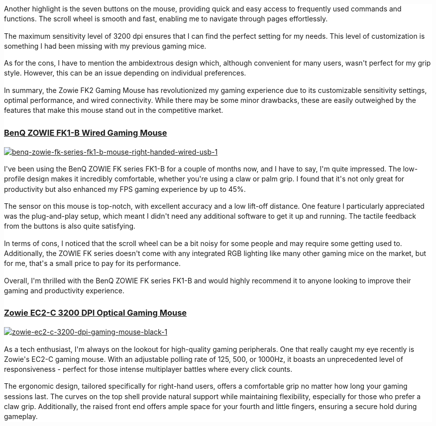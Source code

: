 Another highlight is the seven buttons on the mouse, providing quick and easy access to frequently used commands and functions. The scroll wheel is smooth and fast, enabling me to navigate through pages effortlessly. 

The maximum sensitivity level of 3200 dpi ensures that I can find the perfect setting for my needs. This level of customization is something I had been missing with my previous gaming mice. 

As for the cons, I have to mention the ambidextrous design which, although convenient for many users, wasn't perfect for my grip style. However, this can be an issue depending on individual preferences. 

In summary, the Zowie FK2 Gaming Mouse has revolutionized my gaming experience due to its customizable sensitivity settings, optimal performance, and wired connectivity. While there may be some minor drawbacks, these are easily outweighed by the features that make this mouse stand out in the competitive market. 


### [BenQ ZOWIE FK1-B Wired Gaming Mouse](https://serp.ly/@serpgames/amazon/zowie-gaming-mouse?utm\_source=serpgames&utm\_medium=organic&utm\_campaign=website)

<div class="image"><a href="https://serp.ly/@serpgames/amazon/zowie-gaming-mouse?utm_source=serpgames&utm_medium=organic&utm_campaign=website"><img alt="benq-zowie-fk-series-fk1-b-mouse-right-handed-wired-usb-1" src="https://imagedelivery.net/vy2bglCGN6hEeWOnSe2c7A/benq-zowie-fk-series-fk1-b-mouse-right-handed-wired-usb-1/w=720,h=540,fit=pad,background=black"/></a></div>

I've been using the BenQ ZOWIE FK series FK1-B for a couple of months now, and I have to say, I'm quite impressed. The low-profile design makes it incredibly comfortable, whether you're using a claw or palm grip. I found that it's not only great for productivity but also enhanced my FPS gaming experience by up to 45%. 

The sensor on this mouse is top-notch, with excellent accuracy and a low lift-off distance. One feature I particularly appreciated was the plug-and-play setup, which meant I didn't need any additional software to get it up and running. The tactile feedback from the buttons is also quite satisfying. 

In terms of cons, I noticed that the scroll wheel can be a bit noisy for some people and may require some getting used to. Additionally, the ZOWIE FK series doesn't come with any integrated RGB lighting like many other gaming mice on the market, but for me, that's a small price to pay for its performance. 

Overall, I'm thrilled with the BenQ ZOWIE FK series FK1-B and would highly recommend it to anyone looking to improve their gaming and productivity experience. 


### [Zowie EC2-C 3200 DPI Optical Gaming Mouse](https://serp.ly/@serpgames/amazon/zowie-gaming-mouse?utm\_source=serpgames&utm\_medium=organic&utm\_campaign=website)

<div class="image"><a href="https://serp.ly/@serpgames/amazon/zowie-gaming-mouse?utm_source=serpgames&utm_medium=organic&utm_campaign=website"><img alt="zowie-ec2-c-3200-dpi-gaming-mouse-black-1" src="https://imagedelivery.net/vy2bglCGN6hEeWOnSe2c7A/zowie-ec2-c-3200-dpi-gaming-mouse-black-1/w=720,h=540,fit=pad,background=black"/></a></div>

As a tech enthusiast, I'm always on the lookout for high-quality gaming peripherals. One that really caught my eye recently is Zowie's EC2-C gaming mouse. With an adjustable polling rate of 125, 500, or 1000Hz, it boasts an unprecedented level of responsiveness - perfect for those intense multiplayer battles where every click counts. 

The ergonomic design, tailored specifically for right-hand users, offers a comfortable grip no matter how long your gaming sessions last. The curves on the top shell provide natural support while maintaining flexibility, especially for those who prefer a claw grip. Additionally, the raised front end offers ample space for your fourth and little fingers, ensuring a secure hold during gameplay. 
